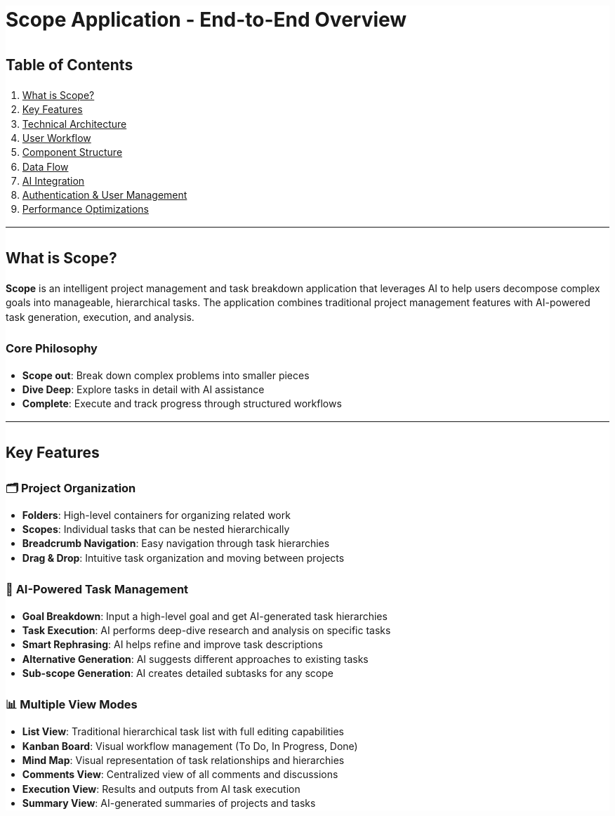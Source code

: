 # Scope Application - End-to-End Overview

## Table of Contents
1. [What is Scope?](#what-is-scope)
2. [Key Features](#key-features)
3. [Technical Architecture](#technical-architecture)
4. [User Workflow](#user-workflow)
5. [Component Structure](#component-structure)
6. [Data Flow](#data-flow)
7. [AI Integration](#ai-integration)
8. [Authentication & User Management](#authentication--user-management)
9. [Performance Optimizations](#performance-optimizations)

---

## What is Scope?

**Scope** is an intelligent project management and task breakdown application that leverages AI to help users decompose complex goals into manageable, hierarchical tasks. The application combines traditional project management features with AI-powered task generation, execution, and analysis.

### Core Philosophy
- **Scope out**: Break down complex problems into smaller pieces
- **Dive Deep**: Explore tasks in detail with AI assistance  
- **Complete**: Execute and track progress through structured workflows

---

## Key Features

### 🗂️ **Project Organization**
- **Folders**: High-level containers for organizing related work
- **Scopes**: Individual tasks that can be nested hierarchically
- **Breadcrumb Navigation**: Easy navigation through task hierarchies
- **Drag & Drop**: Intuitive task organization and moving between projects

### 🤖 **AI-Powered Task Management**
- **Goal Breakdown**: Input a high-level goal and get AI-generated task hierarchies
- **Task Execution**: AI performs deep-dive research and analysis on specific tasks
- **Smart Rephrasing**: AI helps refine and improve task descriptions
- **Alternative Generation**: AI suggests different approaches to existing tasks
- **Sub-scope Generation**: AI creates detailed subtasks for any scope

### 📊 **Multiple View Modes**
- **List View**: Traditional hierarchical task list with full editing capabilities
- **Kanban Board**: Visual workflow management (To Do, In Progress, Done)
- **Mind Map**: Visual representation of task relationships and hierarchies
- **Comments View**: Centralized view of all comments and discussions
- **Execution View**: Results and outputs from AI task execution
- **Summary View**: AI-generated summaries of projects and tasks
